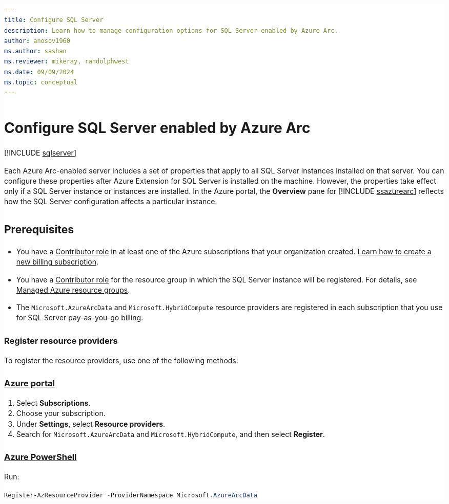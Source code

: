 ```yaml
---
title: Configure SQL Server
description: Learn how to manage configuration options for SQL Server enabled by Azure Arc.
author: anosov1960
ms.author: sashan
ms.reviewer: mikeray, randolphwest
ms.date: 09/09/2024
ms.topic: conceptual
---
```


# Configure SQL Server enabled by Azure Arc

[!INCLUDE [sqlserver](../../includes/applies-to-version/sqlserver.md)]

Each Azure Arc-enabled server includes a set of properties that apply to all SQL Server instances installed on that server. You can configure these properties after Azure Extension for SQL Server is installed on the machine. However, the properties take effect only if a SQL Server instance or instances are installed. In the Azure portal, the **Overview** pane for [!INCLUDE [ssazurearc](../../includes/ssazurearc.md)] reflects how the SQL Server configuration affects a particular instance.

## Prerequisites

- You have a [Contributor role](/azure/role-based-access-control/built-in-roles#contributor) in at least one of the Azure subscriptions that your organization created. [Learn how to create a new billing subscription](/azure/cloud-adoption-framework/ready/azure-best-practices/initial-subscriptions).

- You have a [Contributor role](/azure/role-based-access-control/built-in-roles#contributor) for the resource group in which the SQL Server instance will be registered. For details, see [Managed Azure resource groups](/azure/azure-resource-manager/management/manage-resource-groups-portal).

- The `Microsoft.AzureArcData` and `Microsoft.HybridCompute` resource providers are registered in each subscription that you use for SQL Server pay-as-you-go billing.

### Register resource providers

To register the resource providers, use one of the following methods:

### [Azure portal](#tab/azure)

1. Select **Subscriptions**.
1. Choose your subscription.
1. Under **Settings**, select **Resource providers**.
1. Search for `Microsoft.AzureArcData` and `Microsoft.HybridCompute`, and then select **Register**.

### [Azure PowerShell](#tab/powershell)

Run:

```powershell
Register-AzResourceProvider -ProviderNamespace Microsoft.AzureArcData
```
